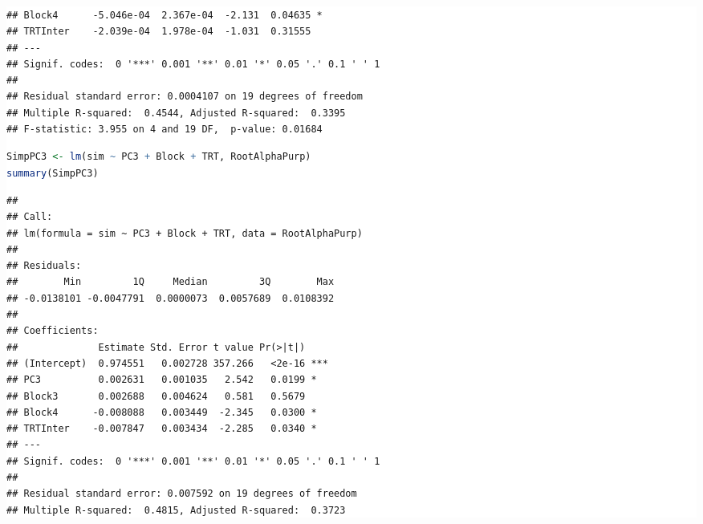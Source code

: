     ## Block4      -5.046e-04  2.367e-04  -2.131  0.04635 *  
    ## TRTInter    -2.039e-04  1.978e-04  -1.031  0.31555    
    ## ---
    ## Signif. codes:  0 '***' 0.001 '**' 0.01 '*' 0.05 '.' 0.1 ' ' 1
    ## 
    ## Residual standard error: 0.0004107 on 19 degrees of freedom
    ## Multiple R-squared:  0.4544, Adjusted R-squared:  0.3395 
    ## F-statistic: 3.955 on 4 and 19 DF,  p-value: 0.01684

``` r
SimpPC3 <- lm(sim ~ PC3 + Block + TRT, RootAlphaPurp) 
summary(SimpPC3)
```

    ## 
    ## Call:
    ## lm(formula = sim ~ PC3 + Block + TRT, data = RootAlphaPurp)
    ## 
    ## Residuals:
    ##        Min         1Q     Median         3Q        Max 
    ## -0.0138101 -0.0047791  0.0000073  0.0057689  0.0108392 
    ## 
    ## Coefficients:
    ##              Estimate Std. Error t value Pr(>|t|)    
    ## (Intercept)  0.974551   0.002728 357.266   <2e-16 ***
    ## PC3          0.002631   0.001035   2.542   0.0199 *  
    ## Block3       0.002688   0.004624   0.581   0.5679    
    ## Block4      -0.008088   0.003449  -2.345   0.0300 *  
    ## TRTInter    -0.007847   0.003434  -2.285   0.0340 *  
    ## ---
    ## Signif. codes:  0 '***' 0.001 '**' 0.01 '*' 0.05 '.' 0.1 ' ' 1
    ## 
    ## Residual standard error: 0.007592 on 19 degrees of freedom
    ## Multiple R-squared:  0.4815, Adjusted R-squared:  0.3723 